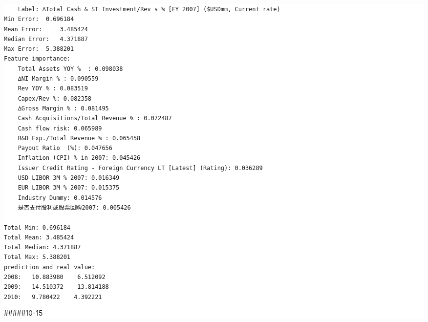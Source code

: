 		Label: ∆Total Cash & ST Investment/Rev s % [FY 2007] ($USDmm, Current rate)
	Min Error: 	0.696184
	Mean Error: 	3.485424
	Median Error: 	4.371887
	Max Error: 	5.388201
	Feature importance:
		Total Assets YOY %  : 0.098038
		∆NI Margin % : 0.090559
		Rev YOY % : 0.083519
		Capex/Rev %: 0.082358
		∆Gross Margin % : 0.081495
		Cash Acquisitions/Total Revenue % : 0.072487
		Cash flow risk: 0.065989
		R&D Exp./Total Revenue % : 0.065458
		Payout Ratio  (%): 0.047656
		Inflation (CPI) % in 2007: 0.045426
		Issuer Credit Rating - Foreign Currency LT [Latest] (Rating): 0.036289
		USD LIBOR 3M % 2007: 0.016349
		EUR LIBOR 3M % 2007: 0.015375
		Industry Dummy: 0.014576
		是否支付股利或股票回购2007: 0.005426

	Total Min: 0.696184
	Total Mean: 3.485424
	Total Median: 4.371887
	Total Max: 5.388201
	prediction and real value:
	2008:	10.883980    6.512092
	2009:	14.510372    13.814188
	2010:	9.780422    4.392221



#####10-15